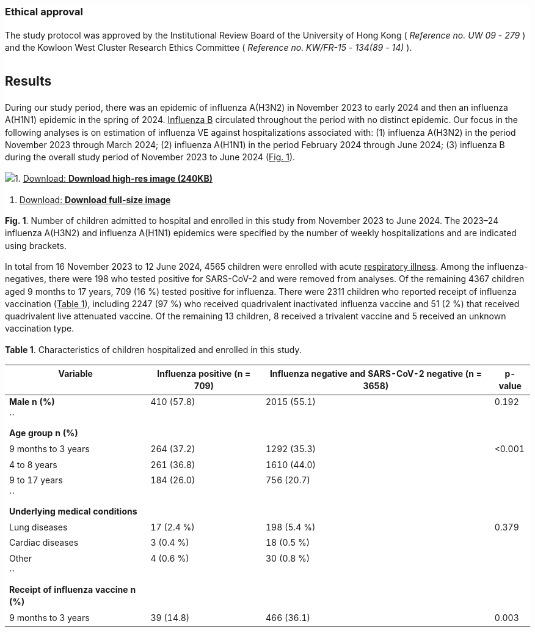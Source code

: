 ### Ethical approval

The study protocol was approved by the Institutional Review Board of the University of Hong Kong ( *Reference no. UW 09* - *279* ) and the Kowloon West Cluster Research Ethics Committee ( *Reference no. KW/FR-15* - *134(89* - *14)* ).

## Results

During our study period, there was an epidemic of influenza A(H3N2) in November 2023 to early 2024 and then an influenza A(H1N1) epidemic in the spring of 2024. [Influenza B](https://www.sciencedirect.com/topics/medicine-and-dentistry/influenza-b "Learn more about Influenza B from ScienceDirect's AI-generated Topic Pages") circulated throughout the period with no distinct epidemic. Our focus in the following analyses is on estimation of influenza VE against hospitalizations associated with: (1) influenza A(H3N2) in the period November 2023 through March 2024; (2) influenza A(H1N1) in the period February 2024 through June 2024; (3) influenza B during the overall study period of November 2023 to June 2024 ([Fig. 1](https://www.sciencedirect.com/science/article/pii/S2590136224001438#f0005)).

![](https://ars.els-cdn.com/content/image/1-s2.0-S2590136224001438-gr1.jpg)1. [Download: **Download high-res image (240KB)**](https://ars.els-cdn.com/content/image/1-s2.0-S2590136224001438-gr1_lrg.jpg "Download high-res image (240KB)")

1. [Download: **Download full-size image**](https://ars.els-cdn.com/content/image/1-s2.0-S2590136224001438-gr1.jpg "Download full-size image")

**Fig. 1**. Number of children admitted to hospital and enrolled in this study from November 2023 to June 2024. The 2023–24 influenza A(H3N2) and influenza A(H1N1) epidemics were specified by the number of weekly hospitalizations and are indicated using brackets.

In total from 16 November 2023 to 12 June 2024, 4565 children were enrolled with acute [respiratory illness](https://www.sciencedirect.com/topics/pharmacology-toxicology-and-pharmaceutical-science/respiratory-tract-disease "Learn more about respiratory illness from ScienceDirect's AI-generated Topic Pages"). Among the influenza-negatives, there were 198 who tested positive for SARS-CoV-2 and were removed from analyses. Of the remaining 4367 children aged 9 months to 17 years, 709 (16 %) tested positive for influenza. There were 2311 children who reported receipt of influenza vaccination ([Table 1](https://www.sciencedirect.com/science/article/pii/S2590136224001438#t0005)), including 2247 (97 %) who received quadrivalent inactivated influenza vaccine and 51 (2 %) that received quadrivalent live attenuated vaccine. Of the remaining 13 children, 8 received a trivalent vaccine and 5 received an unknown vaccination type.

**Table 1**. Characteristics of children hospitalized and enrolled in this study.

| **Variable**                           | **Influenza positive (n = 709)** | **Influenza negative and SARS-CoV-2 negative (n = 3658)** | **p-value** |
| -------------------------------------------- | -------------------------------------- | --------------------------------------------------------------- | ----------------- |
| **Male n (%)**                         | 410 (57.8)                             | 2015 (55.1)                                                     | 0.192             |
| ``                                    |                                        |                                                                 |                   |
| **Age group n (%)**                    |                                        |                                                                 |                   |
| 9 months to 3 years                          | 264 (37.2)                             | 1292 (35.3)                                                     | <0.001            |
| 4 to 8 years                                 | 261 (36.8)                             | 1610 (44.0)                                                     |                   |
| 9 to 17 years                                | 184 (26.0)                             | 756 (20.7)                                                      |                   |
| ``                                    |                                        |                                                                 |                   |
| **Underlying medical conditions**      |                                        |                                                                 |                   |
| Lung diseases                                | 17 (2.4 %)                             | 198 (5.4 %)                                                     | 0.379             |
| Cardiac diseases                             | 3 (0.4 %)                              | 18 (0.5 %)                                                      |                   |
| Other                                        | 4 (0.6 %)                              | 30 (0.8 %)                                                      |                   |
| ``                                    |                                        |                                                                 |                   |
| **Receipt of influenza vaccine n (%)** |                                        |                                                                 |                   |
| 9 months to 3 years                          | 39 (14.8)                              | 466 (36.1)                                                      | 0.003             |